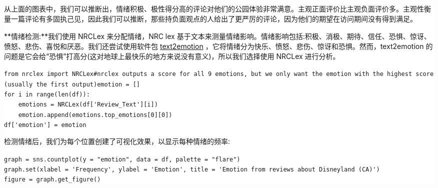 从上面的图表中，我们可以推断出，情绪积极、极性得分高的评论对他们的公园体验非常满意。主观正面评价比主观负面评价多。主观性衡量一篇评论有多固执己见，因此我们可以推断，那些持负面观点的人给出了更严厉的评论，因为他们的期望在访问期间没有得到满足。

**情绪检测:**我们使用 NRCLex 来分配情绪，NRC lex 基于文本来测量情绪影响。情绪影响包括:积极、消极、期待、信任、恐惧、惊讶、愤怒、悲伤、喜悦和厌恶。我们还尝试使用软件包 [text2emotion](https://pypi.org/project/text2emotion/) ，它将情绪分为快乐、愤怒、悲伤、惊讶和恐惧。然而，text2emotion 的问题是它会给“恐惧”打高分(这对地球上最快乐的地方来说没有意义)，所以我们选择使用 NRCLex 进行分析。

```
from nrclex import NRCLex#nrclex outputs a score for all 9 emotions, but we only want the emotion with the highest score (usually the first output)emotion = []
for i in range(len(df)):
    emotions = NRCLex(df['Review_Text'][i])
    emotion.append(emotions.top_emotions[0][0])
df['emotion'] = emotion
```

检测情绪后，我们为每个位置创建了可视化效果，以显示每种情绪的频率:

```
graph = sns.countplot(y = "emotion", data = df, palette = "flare")
graph.set(xlabel = 'Frequency', ylabel = 'Emotion', title = 'Emotion from reviews about Disneyland (CA)')
figure = graph.get_figure() 
```
